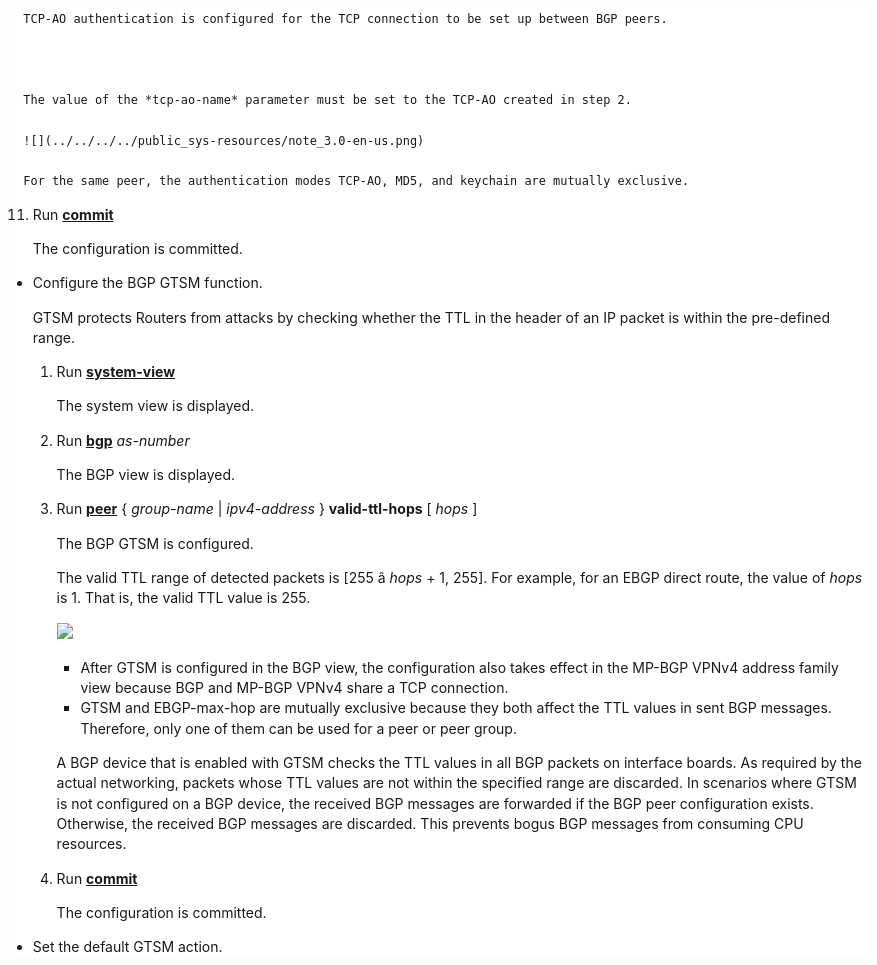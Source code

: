       TCP-AO authentication is configured for the TCP connection to be set up between BGP peers.
      
      
      
      The value of the *tcp-ao-name* parameter must be set to the TCP-AO created in step 2.
      
      ![](../../../../public_sys-resources/note_3.0-en-us.png) 
      
      For the same peer, the authentication modes TCP-AO, MD5, and keychain are mutually exclusive.
  11. Run [**commit**](cmdqueryname=commit)
      
      
      
      The configuration is committed.
* Configure the BGP GTSM function.
  
  
  
  GTSM protects Routers from attacks by checking whether the TTL in the header of an IP packet is within the pre-defined range.
  
  
  
  1. Run [**system-view**](cmdqueryname=system-view)
     
     
     
     The system view is displayed.
  2. Run [**bgp**](cmdqueryname=bgp) *as-number*
     
     
     
     The BGP view is displayed.
  3. Run [**peer**](cmdqueryname=peer) { *group-name* | *ipv4-address* } **valid-ttl-hops** [ *hops* ]
     
     
     
     The BGP GTSM is configured.
     
     
     
     The valid TTL range of detected packets is [255 â *hops* + 1, 255]. For example, for an EBGP direct route, the value of *hops* is 1. That is, the valid TTL value is 255.
     
     ![](../../../../public_sys-resources/note_3.0-en-us.png) 
     + After GTSM is configured in the BGP view, the configuration also takes effect in the MP-BGP VPNv4 address family view because BGP and MP-BGP VPNv4 share a TCP connection.
     + GTSM and EBGP-max-hop are mutually exclusive because they both affect the TTL values in sent BGP messages. Therefore, only one of them can be used for a peer or peer group.
     
     A BGP device that is enabled with GTSM checks the TTL values in all BGP packets on interface boards. As required by the actual networking, packets whose TTL values are not within the specified range are discarded. In scenarios where GTSM is not configured on a BGP device, the received BGP messages are forwarded if the BGP peer configuration exists. Otherwise, the received BGP messages are discarded. This prevents bogus BGP messages from consuming CPU resources.
  4. Run [**commit**](cmdqueryname=commit)
     
     
     
     The configuration is committed.
* Set the default GTSM action.
  
  
  